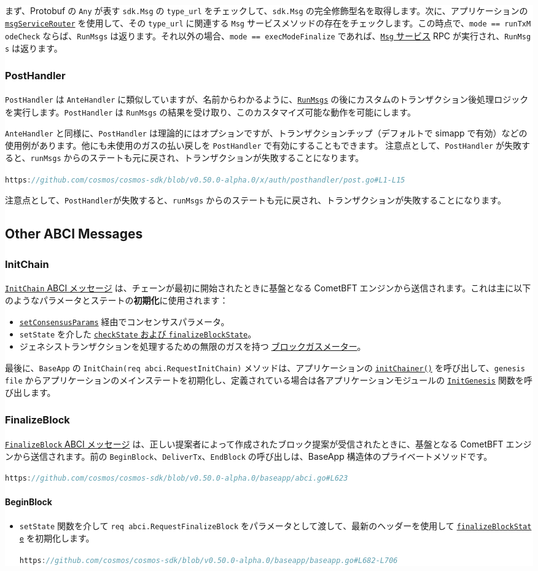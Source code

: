 まず、Protobuf の `Any` が表す `sdk.Msg` の `type_url` をチェックして、`sdk.Msg` の完全修飾型名を取得します。次に、アプリケーションの [`msgServiceRouter`](#msg-service-router) を使用して、その `type_url` に関連する `Msg` サービスメソッドの存在をチェックします。この時点で、`mode == runTxModeCheck` ならば、`RunMsgs` は返ります。それ以外の場合、`mode == execModeFinalize` であれば、[`Msg` サービス](../building-modules/03-msg-services.md) RPC が実行され、`RunMsgs` は返ります。

### PostHandler

`PostHandler` は `AnteHandler` に類似していますが、名前からわかるように、[`RunMsgs`](#runmsgs) の後にカスタムのトランザクション後処理ロジックを実行します。`PostHandler` は `RunMsgs` の結果を受け取り、このカスタマイズ可能な動作を可能にします。

`AnteHandler` と同様に、`PostHandler` は理論的にはオプションですが、トランザクションチップ（デフォルトで simapp で有効）などの使用例があります。他にも未使用のガスの払い戻しを `PostHandler` で有効にすることもできます。
注意点として、`PostHandler` が失敗すると、`runMsgs` からのステートも元に戻され、トランザクションが失敗することになります。

```go reference
https://github.com/cosmos/cosmos-sdk/blob/v0.50.0-alpha.0/x/auth/posthandler/post.go#L1-L15
```

注意点として、`PostHandler`が失敗すると、`runMsgs`  からのステートも元に戻され、トランザクションが失敗することになります。

## Other ABCI Messages

### InitChain

[`InitChain` ABCI メッセージ](https://github.com/cometbft/cometbft/blob/v0.37.x/spec/abci/abci++_basic_concepts.md#method-overview) は、チェーンが最初に開始されたときに基盤となる CometBFT エンジンから送信されます。これは主に以下のようなパラメータとステートの**初期化**に使用されます：


* [`setConsensusParams`](https://github.com/cometbft/cometbft/blob/v0.37.x/spec/abci/abci++_app_requirements.md#consensus-parameters) 経由でコンセンサスパラメータ。
* `setState` を介した [`checkState` および `finalizeBlockState`](#state-updates)。
* ジェネシストランザクションを処理するための無限のガスを持つ [ブロックガスメーター](../basics/04-gas-fees.md#block-gas-meter)。

最後に、`BaseApp` の `InitChain(req abci.RequestInitChain)` メソッドは、アプリケーションの [`initChainer()`](../basics/00-app-anatomy.md#initchainer) を呼び出して、`genesis file` からアプリケーションのメインステートを初期化し、定義されている場合は各アプリケーションモジュールの [`InitGenesis`](../building-modules/08-genesis.md#initgenesis) 関数を呼び出します。

### FinalizeBlock

[`FinalizeBlock` ABCI メッセージ](https://github.com/cometbft/cometbft/blob/v0.38.x/spec/abci/abci++_basic_concepts.md#method-overview) は、正しい提案者によって作成されたブロック提案が受信されたときに、基盤となる CometBFT エンジンから送信されます。前の `BeginBlock`、`DeliverTx`、`EndBlock` の呼び出しは、BaseApp 構造体のプライベートメソッドです。


```go reference 
https://github.com/cosmos/cosmos-sdk/blob/v0.50.0-alpha.0/baseapp/abci.go#L623
```

#### BeginBlock 

* `setState` 関数を介して `req abci.RequestFinalizeBlock` をパラメータとして渡して、最新のヘッダーを使用して [`finalizeBlockState`](#state-updates) を初期化します。

  ```go reference
  https://github.com/cosmos/cosmos-sdk/blob/v0.50.0-alpha.0/baseapp/baseapp.go#L682-L706
  ```
  